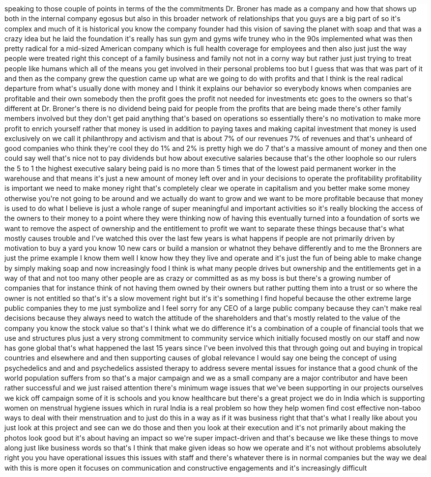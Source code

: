 speaking to those couple of points in terms of the the commitments Dr. Broner has made as a company and how that shows up both in the internal company egosus but also in this broader network of relationships that you guys are a big part of so it's complex and much of it is historical you know the company founder had this vision of saving the planet with soap and that was a crazy idea but he laid the foundation it's really has sun gym and gyms wife truney who in the 90s implemented what was then pretty radical for a mid-sized American company which is full health coverage for employees and then also just just the way people were treated right this concept of a family business and family not not in a corny way but rather just just trying to treat people like humans which all of the means you get involved in their personal problems too but I guess that was that was part of it and then as the company grew the question came up what are we going to do with profits and that I think is the real radical departure from what's usually done with money and I think it explains our behavior so everybody knows when companies are profitable and their own somebody then the profit goes the profit not needed for investments etc goes to the owners so that's different at Dr. Broner's there is no dividend being paid for people from the profits that are being made there's other family members involved but they don't get paid anything that's based on operations so essentially there's no motivation to make more profit to enrich yourself rather that money is used in addition to paying taxes and making capital investment that money is used exclusively on we call it philanthropy and activism and that is about 7% of our revenues 7% of revenues and that's unheard of good companies who think they're cool they do 1% and 2% is pretty high we do 7 that's a massive amount of money and then one could say well that's nice not to pay dividends but how about executive salaries because that's the other loophole so our rulers the 5 to 1 the highest executive salary being paid is no more than 5 times that of the lowest paid permanent worker in the warehouse and that means it's just a new amount of money left over and in your decisions to operate the profitability profitability is important we need to make money right that's completely clear we operate in capitalism and you better make some money otherwise you're not going to be around and we actually do want to grow and we want to be more profitable because that money is used to do what I believe is just a whole range of super meaningful and important activities so it's really blocking the access of the owners to their money to a point where they were thinking now of having this eventually turned into a foundation of sorts we want to remove the aspect of ownership and the entitlement to profit we want to separate these things because that's what mostly causes trouble and I've watched this over the last few years is what happens if people are not primarily driven by motivation to buy a yard you know 10 new cars or build a mansion or whatnot they behave differently and to me the Bronners are just the prime example I know them well I know how they they live and operate and it's just the fun of being able to make change by simply making soap and now increasingly food I think is what many people drives but ownership and the entitlements get in a way of that and not too many other people are as crazy or committed as as my boss is but there's a growing number of companies that for instance think of not having them owned by their owners but rather putting them into a trust or so where the owner is not entitled so that's it's a slow movement right but it's it's something I find hopeful because the other extreme large public companies they to me just symbolize and I feel sorry for any CEO of a large public company because they can't make real decisions because they always need to watch the attitude of the shareholders and that's mostly related to the value of the company you know the stock value so that's I think what we do difference it's a combination of a couple of financial tools that we use and structures plus just a very strong commitment to community service which initially focused mostly on our staff and now has gone global that's what happened the last 15 years since I've been involved this that through going out and buying in tropical countries and elsewhere and and then supporting causes of global relevance I would say one being the concept of using psychedelics and and and psychedelics assisted therapy to address severe mental issues for instance that a good chunk of the world population suffers from so that's a major campaign and we as a small company are a major contributor and have been rather successful and we just raised attention there's minimum wage issues that we've been supporting in our projects ourselves we kick off campaign some of it is schools and you know healthcare but there's a great project we do in India which is supporting women on menstrual hygiene issues which in rural India is a real problem so how they help women find cost effective non-taboo ways to deal with their menstruation and to just do this in a way as if it was business right that that's what I really like about you just look at this project and see can we do those and then you look at their execution and it's not primarily about making the photos look good but it's about having an impact so we're super impact-driven and that's because we like these things to move along just like business words so that's I think that make given ideas so how we operate and it's not without problems absolutely right you you have operational issues this issues with staff and there's whatever there is in normal companies but the way we deal with this is more open it focuses on communication and constructive engagements and it's increasingly difficult